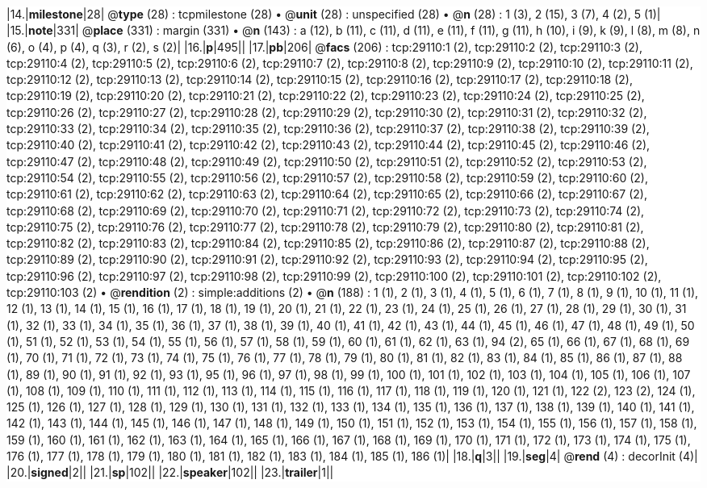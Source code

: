 |14.|__milestone__|28| @__type__ (28) : tcpmilestone (28)  •  @__unit__ (28) : unspecified (28)  •  @__n__ (28) : 1 (3), 2 (15), 3 (7), 4 (2), 5 (1)|
|15.|__note__|331| @__place__ (331) : margin (331)  •  @__n__ (143) : a (12), b (11), c (11), d (11), e (11), f (11), g (11), h (10), i (9), k (9), l (8), m (8), n (6), o (4), p (4), q (3), r (2), s (2)|
|16.|__p__|495||
|17.|__pb__|206| @__facs__ (206) : tcp:29110:1 (2), tcp:29110:2 (2), tcp:29110:3 (2), tcp:29110:4 (2), tcp:29110:5 (2), tcp:29110:6 (2), tcp:29110:7 (2), tcp:29110:8 (2), tcp:29110:9 (2), tcp:29110:10 (2), tcp:29110:11 (2), tcp:29110:12 (2), tcp:29110:13 (2), tcp:29110:14 (2), tcp:29110:15 (2), tcp:29110:16 (2), tcp:29110:17 (2), tcp:29110:18 (2), tcp:29110:19 (2), tcp:29110:20 (2), tcp:29110:21 (2), tcp:29110:22 (2), tcp:29110:23 (2), tcp:29110:24 (2), tcp:29110:25 (2), tcp:29110:26 (2), tcp:29110:27 (2), tcp:29110:28 (2), tcp:29110:29 (2), tcp:29110:30 (2), tcp:29110:31 (2), tcp:29110:32 (2), tcp:29110:33 (2), tcp:29110:34 (2), tcp:29110:35 (2), tcp:29110:36 (2), tcp:29110:37 (2), tcp:29110:38 (2), tcp:29110:39 (2), tcp:29110:40 (2), tcp:29110:41 (2), tcp:29110:42 (2), tcp:29110:43 (2), tcp:29110:44 (2), tcp:29110:45 (2), tcp:29110:46 (2), tcp:29110:47 (2), tcp:29110:48 (2), tcp:29110:49 (2), tcp:29110:50 (2), tcp:29110:51 (2), tcp:29110:52 (2), tcp:29110:53 (2), tcp:29110:54 (2), tcp:29110:55 (2), tcp:29110:56 (2), tcp:29110:57 (2), tcp:29110:58 (2), tcp:29110:59 (2), tcp:29110:60 (2), tcp:29110:61 (2), tcp:29110:62 (2), tcp:29110:63 (2), tcp:29110:64 (2), tcp:29110:65 (2), tcp:29110:66 (2), tcp:29110:67 (2), tcp:29110:68 (2), tcp:29110:69 (2), tcp:29110:70 (2), tcp:29110:71 (2), tcp:29110:72 (2), tcp:29110:73 (2), tcp:29110:74 (2), tcp:29110:75 (2), tcp:29110:76 (2), tcp:29110:77 (2), tcp:29110:78 (2), tcp:29110:79 (2), tcp:29110:80 (2), tcp:29110:81 (2), tcp:29110:82 (2), tcp:29110:83 (2), tcp:29110:84 (2), tcp:29110:85 (2), tcp:29110:86 (2), tcp:29110:87 (2), tcp:29110:88 (2), tcp:29110:89 (2), tcp:29110:90 (2), tcp:29110:91 (2), tcp:29110:92 (2), tcp:29110:93 (2), tcp:29110:94 (2), tcp:29110:95 (2), tcp:29110:96 (2), tcp:29110:97 (2), tcp:29110:98 (2), tcp:29110:99 (2), tcp:29110:100 (2), tcp:29110:101 (2), tcp:29110:102 (2), tcp:29110:103 (2)  •  @__rendition__ (2) : simple:additions (2)  •  @__n__ (188) : 1 (1), 2 (1), 3 (1), 4 (1), 5 (1), 6 (1), 7 (1), 8 (1), 9 (1), 10 (1), 11 (1), 12 (1), 13 (1), 14 (1), 15 (1), 16 (1), 17 (1), 18 (1), 19 (1), 20 (1), 21 (1), 22 (1), 23 (1), 24 (1), 25 (1), 26 (1), 27 (1), 28 (1), 29 (1), 30 (1), 31 (1), 32 (1), 33 (1), 34 (1), 35 (1), 36 (1), 37 (1), 38 (1), 39 (1), 40 (1), 41 (1), 42 (1), 43 (1), 44 (1), 45 (1), 46 (1), 47 (1), 48 (1), 49 (1), 50 (1), 51 (1), 52 (1), 53 (1), 54 (1), 55 (1), 56 (1), 57 (1), 58 (1), 59 (1), 60 (1), 61 (1), 62 (1), 63 (1), 94 (2), 65 (1), 66 (1), 67 (1), 68 (1), 69 (1), 70 (1), 71 (1), 72 (1), 73 (1), 74 (1), 75 (1), 76 (1), 77 (1), 78 (1), 79 (1), 80 (1), 81 (1), 82 (1), 83 (1), 84 (1), 85 (1), 86 (1), 87 (1), 88 (1), 89 (1), 90 (1), 91 (1), 92 (1), 93 (1), 95 (1), 96 (1), 97 (1), 98 (1), 99 (1), 100 (1), 101 (1), 102 (1), 103 (1), 104 (1), 105 (1), 106 (1), 107 (1), 108 (1), 109 (1), 110 (1), 111 (1), 112 (1), 113 (1), 114 (1), 115 (1), 116 (1), 117 (1), 118 (1), 119 (1), 120 (1), 121 (1), 122 (2), 123 (2), 124 (1), 125 (1), 126 (1), 127 (1), 128 (1), 129 (1), 130 (1), 131 (1), 132 (1), 133 (1), 134 (1), 135 (1), 136 (1), 137 (1), 138 (1), 139 (1), 140 (1), 141 (1), 142 (1), 143 (1), 144 (1), 145 (1), 146 (1), 147 (1), 148 (1), 149 (1), 150 (1), 151 (1), 152 (1), 153 (1), 154 (1), 155 (1), 156 (1), 157 (1), 158 (1), 159 (1), 160 (1), 161 (1), 162 (1), 163 (1), 164 (1), 165 (1), 166 (1), 167 (1), 168 (1), 169 (1), 170 (1), 171 (1), 172 (1), 173 (1), 174 (1), 175 (1), 176 (1), 177 (1), 178 (1), 179 (1), 180 (1), 181 (1), 182 (1), 183 (1), 184 (1), 185 (1), 186 (1)|
|18.|__q__|3||
|19.|__seg__|4| @__rend__ (4) : decorInit (4)|
|20.|__signed__|2||
|21.|__sp__|102||
|22.|__speaker__|102||
|23.|__trailer__|1||
